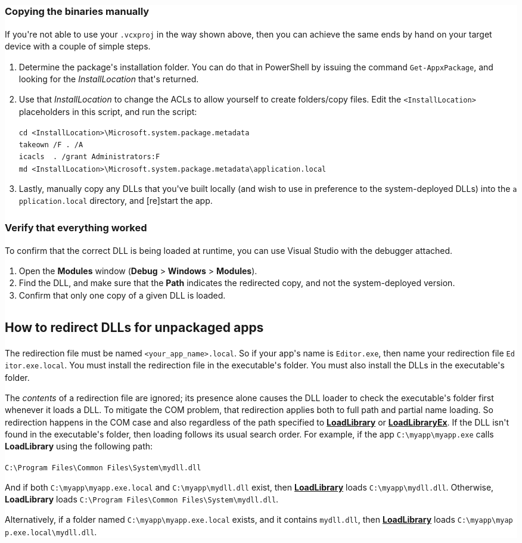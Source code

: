 ### Copying the binaries manually

If you're not able to use your `.vcxproj` in the way shown above, then you can achieve the same ends by hand on your target device with a couple of simple steps.

1. Determine the package's installation folder. You can do that in PowerShell by issuing the command `Get-AppxPackage`, and looking for the *InstallLocation* that's returned.

2. Use that *InstallLocation* to change the ACLs to allow yourself to create folders/copy files. Edit the `<InstallLocation>` placeholders in this script, and run the script:

    ```console
    cd <InstallLocation>\Microsoft.system.package.metadata
    takeown /F . /A
    icacls  . /grant Administrators:F
    md <InstallLocation>\Microsoft.system.package.metadata\application.local
    ```

3. Lastly, manually copy any DLLs that you've built locally (and wish to use in preference to the system-deployed DLLs) into the `application.local` directory, and [re]start the app.

### Verify that everything worked

To confirm that the correct DLL is being loaded at runtime, you can use Visual Studio with the debugger attached.

1. Open the **Modules** window (**Debug** > **Windows** > **Modules**).
2. Find the DLL, and make sure that the **Path** indicates the redirected copy, and not the system-deployed version.
3. Confirm that only one copy of a given DLL is loaded.

## How to redirect DLLs for unpackaged apps

The redirection file must be named `<your_app_name>.local`. So if your app's name is `Editor.exe`, then name your redirection file `Editor.exe.local`. You must install the redirection file in the executable's folder. You must also install the DLLs in the executable's folder.

The *contents* of a redirection file are ignored; its presence alone causes the DLL loader to check the executable's folder first whenever it loads a DLL. To mitigate the COM problem, that redirection applies both to full path and partial name loading. So redirection happens in the COM case and also regardless of the path specified to [**LoadLibrary**](/windows/win32/api/libloaderapi/nf-libloaderapi-loadlibrarya) or [**LoadLibraryEx**](/windows/win32/api/LibLoaderAPI/nf-libloaderapi-loadlibraryexa). If the DLL isn't found in the executable's folder, then loading follows its usual search order. For example, if the app `C:\myapp\myapp.exe` calls **LoadLibrary** using the following path:

`C:\Program Files\Common Files\System\mydll.dll`

And if both `C:\myapp\myapp.exe.local` and `C:\myapp\mydll.dll` exist, then [**LoadLibrary**](/windows/win32/api/libloaderapi/nf-libloaderapi-loadlibrarya) loads `C:\myapp\mydll.dll`. Otherwise, **LoadLibrary** loads `C:\Program Files\Common Files\System\mydll.dll`.

Alternatively, if a folder named `C:\myapp\myapp.exe.local` exists, and it contains `mydll.dll`, then [**LoadLibrary**](/windows/win32/api/libloaderapi/nf-libloaderapi-loadlibrarya) loads `C:\myapp\myapp.exe.local\mydll.dll`.
